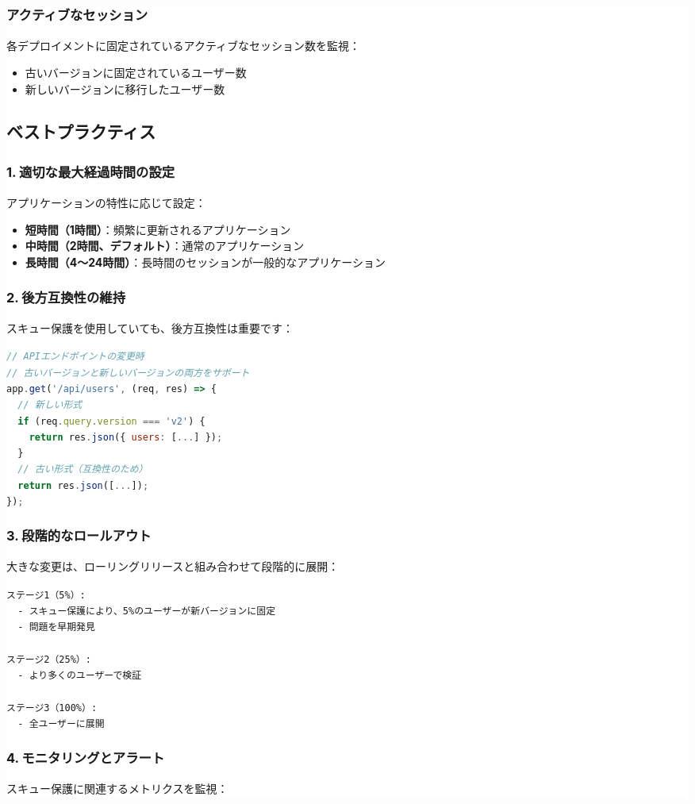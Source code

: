 ### アクティブなセッション

各デプロイメントに固定されているアクティブなセッション数を監視：

- 古いバージョンに固定されているユーザー数
- 新しいバージョンに移行したユーザー数

## ベストプラクティス

### 1. 適切な最大経過時間の設定

アプリケーションの特性に応じて設定：

- **短時間（1時間）**：頻繁に更新されるアプリケーション
- **中時間（2時間、デフォルト）**：通常のアプリケーション
- **長時間（4〜24時間）**：長時間のセッションが一般的なアプリケーション

### 2. 後方互換性の維持

スキュー保護を使用していても、後方互換性は重要です：

```javascript
// APIエンドポイントの変更時
// 古いバージョンと新しいバージョンの両方をサポート
app.get('/api/users', (req, res) => {
  // 新しい形式
  if (req.query.version === 'v2') {
    return res.json({ users: [...] });
  }
  // 古い形式（互換性のため）
  return res.json([...]);
});
```

### 3. 段階的なロールアウト

大きな変更は、ローリングリリースと組み合わせて段階的に展開：

```
ステージ1（5%）:
  - スキュー保護により、5%のユーザーが新バージョンに固定
  - 問題を早期発見

ステージ2（25%）:
  - より多くのユーザーで検証

ステージ3（100%）:
  - 全ユーザーに展開
```

### 4. モニタリングとアラート

スキュー保護に関連するメトリクスを監視：
